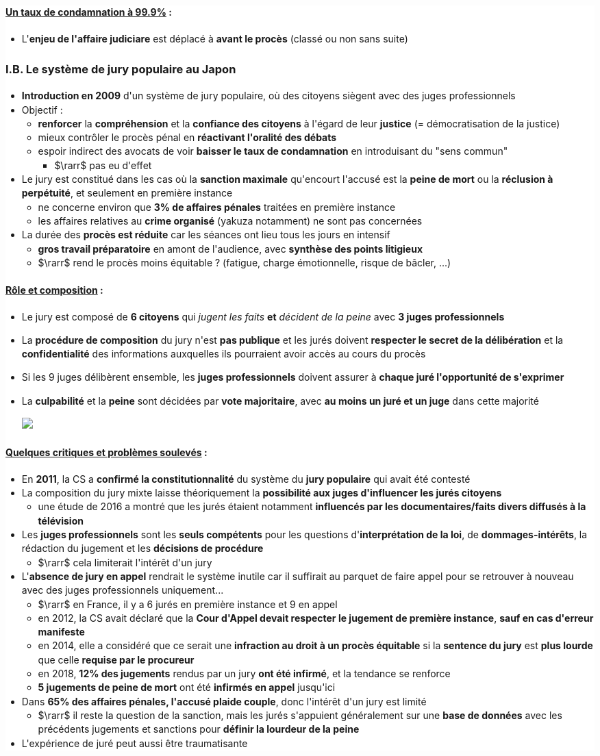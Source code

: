 #### <ins>Un taux de condamnation à 99.9%</ins> :
- L'**enjeu de l'affaire judiciare** est déplacé à **avant le procès** (classé ou non sans suite)

### **I.B.** Le système de jury populaire au Japon
- **Introduction en 2009** d'un système de jury populaire, où des citoyens siègent avec des juges professionnels
- Objectif :
	- **renforcer** la **compréhension** et la **confiance des citoyens** à l'égard de leur **justice** ($=$ démocratisation de la justice)
	- mieux contrôler le procès pénal en **réactivant l'oralité des débats**
	- espoir indirect des avocats de voir **baisser le taux de condamnation** en introduisant du "sens commun"
		- $\rarr$ pas eu d'effet
- Le jury est constitué dans les cas où la **sanction maximale** qu'encourt l'accusé est la **peine de mort** ou la **réclusion à perpétuité**, et seulement en première instance
	- ne concerne environ que **3% de affaires pénales** traitées en première instance
	- les affaires relatives au **crime organisé** (yakuza notamment) ne sont pas concernées
- La durée des **procès est réduite** car les séances ont lieu tous les jours en intensif
	- **gros travail préparatoire** en amont de l'audience, avec **synthèse des points litigieux**
	- $\rarr$ rend le procès moins équitable ? (fatigue, charge émotionnelle, risque de bâcler, ...)

#### <ins>Rôle et composition</ins> :
- Le jury est composé de **6 citoyens** qui *jugent les faits* **et** *décident de la peine* avec **3 juges professionnels**
- La **procédure de composition** du jury n'est **pas publique** et les jurés doivent **respecter le secret de la délibération** et la **confidentialité** des informations auxquelles ils pourraient avoir accès au cours du procès
- Si les 9 juges délibèrent ensemble, les **juges professionnels** doivent assurer à **chaque juré l'opportunité de s'exprimer**
- La **culpabilité** et la **peine** sont décidées par **vote majoritaire**, avec **au moins un juré et un juge** dans cette majorité

	<img src="images/Jury populaire.png">

#### <ins>Quelques critiques et problèmes soulevés</ins> :
- En **2011**, la CS a **confirmé la constitutionnalité** du système du **jury populaire** qui avait été contesté
- La composition du jury mixte laisse théoriquement la **possibilité aux juges d'influencer les jurés citoyens**
	- une étude de 2016 a montré que les jurés étaient notamment **influencés par les documentaires/faits divers diffusés à la télévision**
- Les **juges professionnels** sont les **seuls compétents** pour les questions d'**interprétation de la loi**, de **dommages-intérêts**, la rédaction du jugement et les **décisions de procédure**
	- $\rarr$ cela limiterait l'intérêt d'un jury
- L'**absence de jury en appel** rendrait le système inutile car il suffirait au parquet de faire appel pour se retrouver à nouveau avec des juges professionnels uniquement...
	- $\rarr$ en France, il y a 6 jurés en première instance et 9 en appel
	- en 2012, la CS avait déclaré que la **Cour d'Appel devait respecter le jugement de première instance**, **sauf en cas d'erreur manifeste**
	- en 2014, elle a considéré que ce serait une **infraction au droit à un procès équitable** si la **sentence du jury** est **plus lourde** que celle **requise par le procureur**
	- en 2018, **12% des jugements** rendus par un jury **ont été infirmé**, et la tendance se renforce
	- **5 jugements de peine de mort** ont été **infirmés en appel** jusqu'ici
- Dans **65% des affaires pénales, l'accusé plaide couple**, donc l'intérêt d'un jury est limité
	- $\rarr$ il reste la question de la sanction, mais les jurés s'appuient généralement sur une **base de données** avec les précédents jugements et sanctions pour **définir la lourdeur de la peine**
- L'expérience de juré peut aussi être traumatisante
